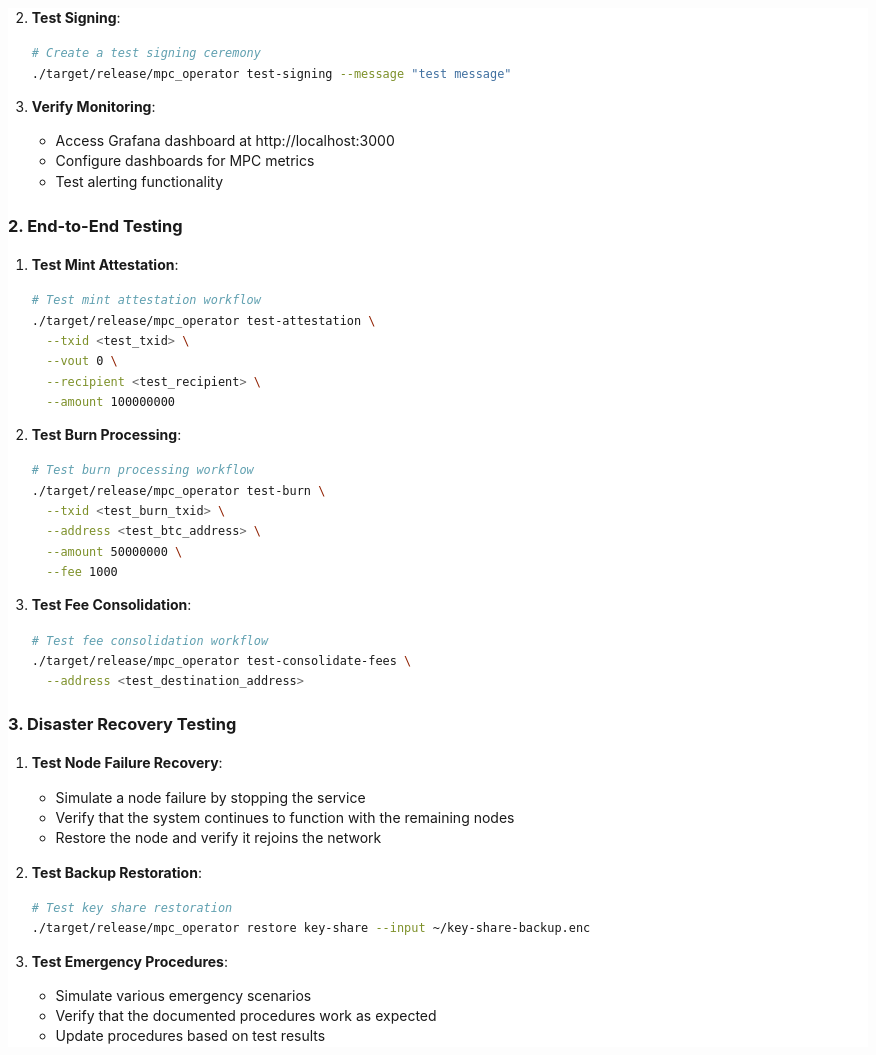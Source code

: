 2. **Test Signing**:
   ```bash
   # Create a test signing ceremony
   ./target/release/mpc_operator test-signing --message "test message"
   ```

3. **Verify Monitoring**:
   - Access Grafana dashboard at http://localhost:3000
   - Configure dashboards for MPC metrics
   - Test alerting functionality

### 2. End-to-End Testing

1. **Test Mint Attestation**:
   ```bash
   # Test mint attestation workflow
   ./target/release/mpc_operator test-attestation \
     --txid <test_txid> \
     --vout 0 \
     --recipient <test_recipient> \
     --amount 100000000
   ```

2. **Test Burn Processing**:
   ```bash
   # Test burn processing workflow
   ./target/release/mpc_operator test-burn \
     --txid <test_burn_txid> \
     --address <test_btc_address> \
     --amount 50000000 \
     --fee 1000
   ```

3. **Test Fee Consolidation**:
   ```bash
   # Test fee consolidation workflow
   ./target/release/mpc_operator test-consolidate-fees \
     --address <test_destination_address>
   ```

### 3. Disaster Recovery Testing

1. **Test Node Failure Recovery**:
   - Simulate a node failure by stopping the service
   - Verify that the system continues to function with the remaining nodes
   - Restore the node and verify it rejoins the network

2. **Test Backup Restoration**:
   ```bash
   # Test key share restoration
   ./target/release/mpc_operator restore key-share --input ~/key-share-backup.enc
   ```

3. **Test Emergency Procedures**:
   - Simulate various emergency scenarios
   - Verify that the documented procedures work as expected
   - Update procedures based on test results
